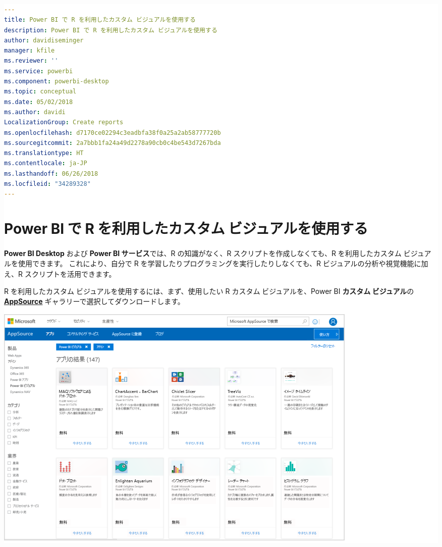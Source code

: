 ```yaml
---
title: Power BI で R を利用したカスタム ビジュアルを使用する
description: Power BI で R を利用したカスタム ビジュアルを使用する
author: davidiseminger
manager: kfile
ms.reviewer: ''
ms.service: powerbi
ms.component: powerbi-desktop
ms.topic: conceptual
ms.date: 05/02/2018
ms.author: davidi
LocalizationGroup: Create reports
ms.openlocfilehash: d7170ce02294c3eadbfa38f0a25a2ab58777720b
ms.sourcegitcommit: 2a7bbb1fa24a49d2278a90cb0c4be543d7267bda
ms.translationtype: HT
ms.contentlocale: ja-JP
ms.lasthandoff: 06/26/2018
ms.locfileid: "34289328"
---
```

# <a name="use-r-powered-custom-visuals-in-power-bi"></a>Power BI で R を利用したカスタム ビジュアルを使用する
**Power BI Desktop** および **Power BI サービス**では、R の知識がなく、R スクリプトを作成しなくても、R を利用したカスタム ビジュアルを使用できます。 これにより、自分で R を学習したりプログラミングを実行したりしなくても、R ビジュアルの分析や視覚機能に加え、R スクリプトを活用できます。

R を利用したカスタム ビジュアルを使用するには、まず、使用したい R カスタム ビジュアルを、Power BI **カスタム ビジュアル**の [**AppSource**](https://appsource.microsoft.com/marketplace/apps?product=power-bi-visuals&page=1) ギャラリーで選択してダウンロードします。

![](media/desktop-r-powered-custom-visuals/powerbi-r-powered-custom-viz_1a.png)
